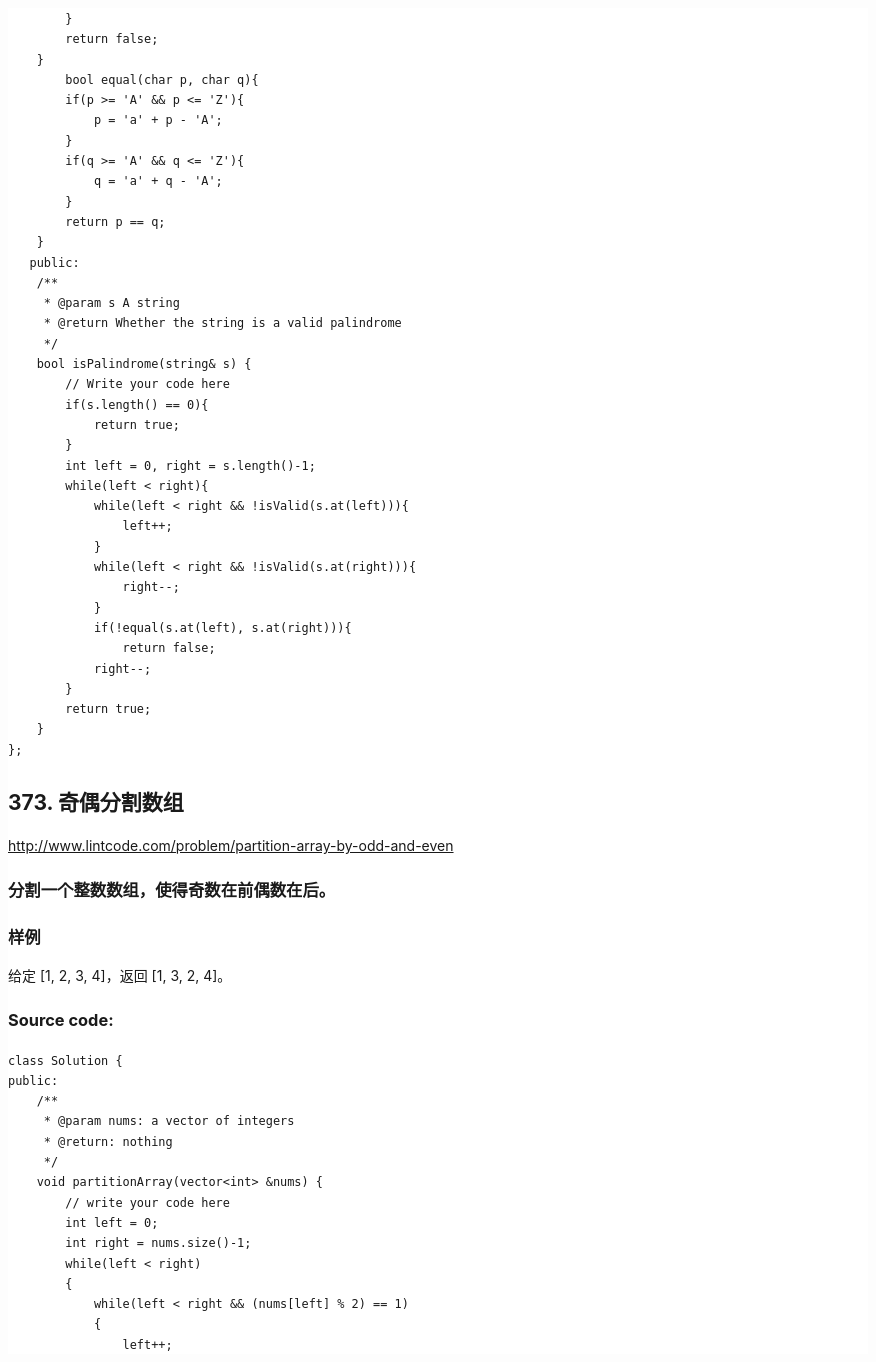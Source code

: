 ```
        }
        return false;
    }
        bool equal(char p, char q){
        if(p >= 'A' && p <= 'Z'){
            p = 'a' + p - 'A';
        }
        if(q >= 'A' && q <= 'Z'){
            q = 'a' + q - 'A';
        }
        return p == q;
    }
   public:
    /**
     * @param s A string
     * @return Whether the string is a valid palindrome
     */
    bool isPalindrome(string& s) {
        // Write your code here
        if(s.length() == 0){
            return true;
        }
        int left = 0, right = s.length()-1;
        while(left < right){
            while(left < right && !isValid(s.at(left))){
                left++;
            }
            while(left < right && !isValid(s.at(right))){
                right--;
            }
            if(!equal(s.at(left), s.at(right))){
                return false;
            right--;
        }
        return true;
    }
};
```
## 373. 奇偶分割数组
<http://www.lintcode.com/problem/partition-array-by-odd-and-even>
### 分割一个整数数组，使得奇数在前偶数在后。
### 样例
给定 [1, 2, 3, 4]，返回 [1, 3, 2, 4]。
### Source code:
```
class Solution {
public:
    /**
     * @param nums: a vector of integers
     * @return: nothing
     */
    void partitionArray(vector<int> &nums) {
        // write your code here
        int left = 0;
        int right = nums.size()-1;
        while(left < right)
        {
            while(left < right && (nums[left] % 2) == 1)
            {
                left++;
```